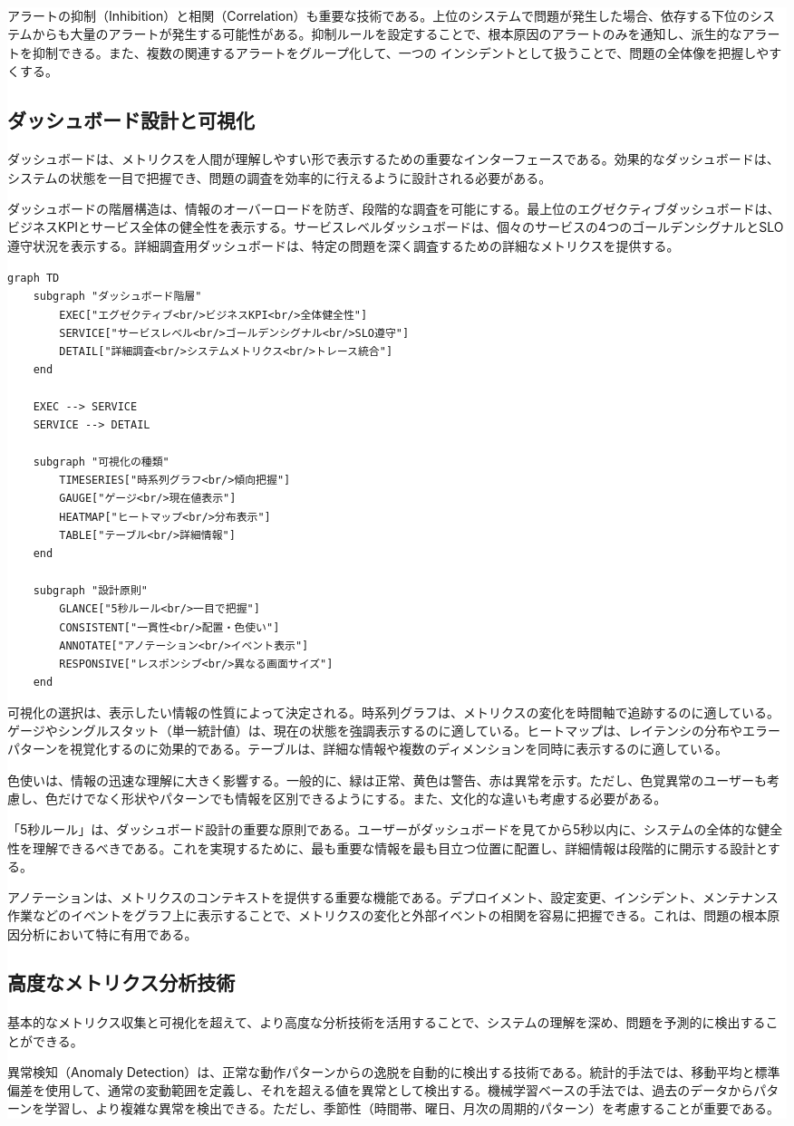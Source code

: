 アラートの抑制（Inhibition）と相関（Correlation）も重要な技術である。上位のシステムで問題が発生した場合、依存する下位のシステムからも大量のアラートが発生する可能性がある。抑制ルールを設定することで、根本原因のアラートのみを通知し、派生的なアラートを抑制できる。また、複数の関連するアラートをグループ化して、一つの インシデントとして扱うことで、問題の全体像を把握しやすくする。

## ダッシュボード設計と可視化

ダッシュボードは、メトリクスを人間が理解しやすい形で表示するための重要なインターフェースである。効果的なダッシュボードは、システムの状態を一目で把握でき、問題の調査を効率的に行えるように設計される必要がある。

ダッシュボードの階層構造は、情報のオーバーロードを防ぎ、段階的な調査を可能にする。最上位のエグゼクティブダッシュボードは、ビジネスKPIとサービス全体の健全性を表示する。サービスレベルダッシュボードは、個々のサービスの4つのゴールデンシグナルとSLO遵守状況を表示する。詳細調査用ダッシュボードは、特定の問題を深く調査するための詳細なメトリクスを提供する。

```mermaid
graph TD
    subgraph "ダッシュボード階層"
        EXEC["エグゼクティブ<br/>ビジネスKPI<br/>全体健全性"]
        SERVICE["サービスレベル<br/>ゴールデンシグナル<br/>SLO遵守"]
        DETAIL["詳細調査<br/>システムメトリクス<br/>トレース統合"]
    end
    
    EXEC --> SERVICE
    SERVICE --> DETAIL
    
    subgraph "可視化の種類"
        TIMESERIES["時系列グラフ<br/>傾向把握"]
        GAUGE["ゲージ<br/>現在値表示"]
        HEATMAP["ヒートマップ<br/>分布表示"]
        TABLE["テーブル<br/>詳細情報"]
    end
    
    subgraph "設計原則"
        GLANCE["5秒ルール<br/>一目で把握"]
        CONSISTENT["一貫性<br/>配置・色使い"]
        ANNOTATE["アノテーション<br/>イベント表示"]
        RESPONSIVE["レスポンシブ<br/>異なる画面サイズ"]
    end
```

可視化の選択は、表示したい情報の性質によって決定される。時系列グラフは、メトリクスの変化を時間軸で追跡するのに適している。ゲージやシングルスタット（単一統計値）は、現在の状態を強調表示するのに適している。ヒートマップは、レイテンシの分布やエラーパターンを視覚化するのに効果的である。テーブルは、詳細な情報や複数のディメンションを同時に表示するのに適している。

色使いは、情報の迅速な理解に大きく影響する。一般的に、緑は正常、黄色は警告、赤は異常を示す。ただし、色覚異常のユーザーも考慮し、色だけでなく形状やパターンでも情報を区別できるようにする。また、文化的な違いも考慮する必要がある。

「5秒ルール」は、ダッシュボード設計の重要な原則である。ユーザーがダッシュボードを見てから5秒以内に、システムの全体的な健全性を理解できるべきである。これを実現するために、最も重要な情報を最も目立つ位置に配置し、詳細情報は段階的に開示する設計とする。

アノテーションは、メトリクスのコンテキストを提供する重要な機能である。デプロイメント、設定変更、インシデント、メンテナンス作業などのイベントをグラフ上に表示することで、メトリクスの変化と外部イベントの相関を容易に把握できる。これは、問題の根本原因分析において特に有用である。

## 高度なメトリクス分析技術

基本的なメトリクス収集と可視化を超えて、より高度な分析技術を活用することで、システムの理解を深め、問題を予測的に検出することができる。

異常検知（Anomaly Detection）は、正常な動作パターンからの逸脱を自動的に検出する技術である。統計的手法では、移動平均と標準偏差を使用して、通常の変動範囲を定義し、それを超える値を異常として検出する。機械学習ベースの手法では、過去のデータからパターンを学習し、より複雑な異常を検出できる。ただし、季節性（時間帯、曜日、月次の周期的パターン）を考慮することが重要である。
